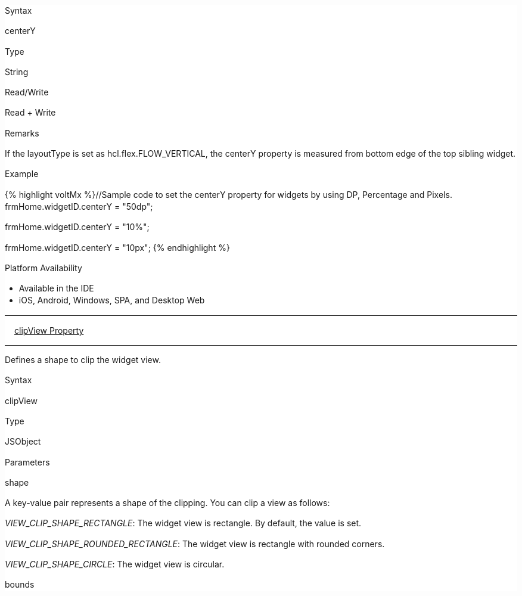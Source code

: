 Syntax

centerY

Type

String

Read/Write

Read + Write

Remarks

If the layoutType is set as hcl.flex.FLOW\_VERTICAL, the centerY property is measured from bottom edge of the top sibling widget.

Example

{% highlight voltMx %}​​​​​//Sample code to set the centerY property for widgets by using DP, Percentage and Pixels.
frmHome.widgetID.centerY = "50dp";

frmHome.widgetID.centerY = "10%";

frmHome.widgetID.centerY = "10px";​
{% endhighlight %}​​​​​

Platform Availability

*   Available in the IDE
*   iOS, Android, Windows, SPA, and Desktop Web

* * *

[![Closed](../Skins/Default/Stylesheets/Images/transparent.gif)](javascript:void(0);)[clipView Property](javascript:void(0);)

* * *

Defines a shape to clip the widget view.

Syntax

clipView

Type

JSObject

Parameters

shape

A key-value pair represents a shape of the clipping. You can clip a view as follows:

_VIEW\_CLIP\_SHAPE\_RECTANGLE_: The widget view is rectangle. By default, the value is set.

_VIEW\_CLIP\_SHAPE\_ROUNDED\_RECTANGLE_: The widget view is rectangle with rounded corners.

_VIEW\_CLIP\_SHAPE\_CIRCLE_: The widget view is circular.

bounds
